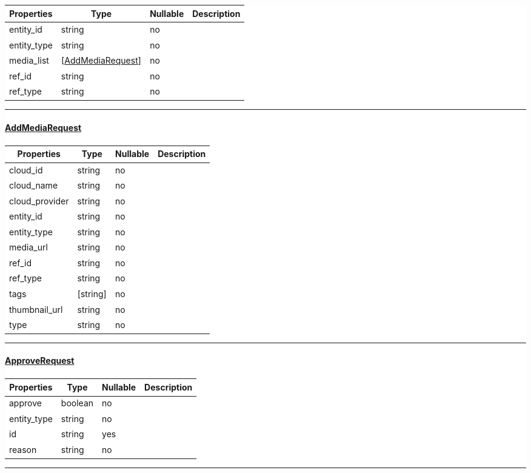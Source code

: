  | Properties | Type | Nullable | Description |
 | ---------- | ---- | -------- | ----------- |
 | entity_id | string |  no  |  |
 | entity_type | string |  no  |  |
 | media_list | [[AddMediaRequest](#AddMediaRequest)] |  no  |  |
 | ref_id | string |  no  |  |
 | ref_type | string |  no  |  |

---


 
 
 #### [AddMediaRequest](#AddMediaRequest)

 | Properties | Type | Nullable | Description |
 | ---------- | ---- | -------- | ----------- |
 | cloud_id | string |  no  |  |
 | cloud_name | string |  no  |  |
 | cloud_provider | string |  no  |  |
 | entity_id | string |  no  |  |
 | entity_type | string |  no  |  |
 | media_url | string |  no  |  |
 | ref_id | string |  no  |  |
 | ref_type | string |  no  |  |
 | tags | [string] |  no  |  |
 | thumbnail_url | string |  no  |  |
 | type | string |  no  |  |

---


 
 
 #### [ApproveRequest](#ApproveRequest)

 | Properties | Type | Nullable | Description |
 | ---------- | ---- | -------- | ----------- |
 | approve | boolean |  no  |  |
 | entity_type | string |  no  |  |
 | id | string |  yes  |  |
 | reason | string |  no  |  |

---